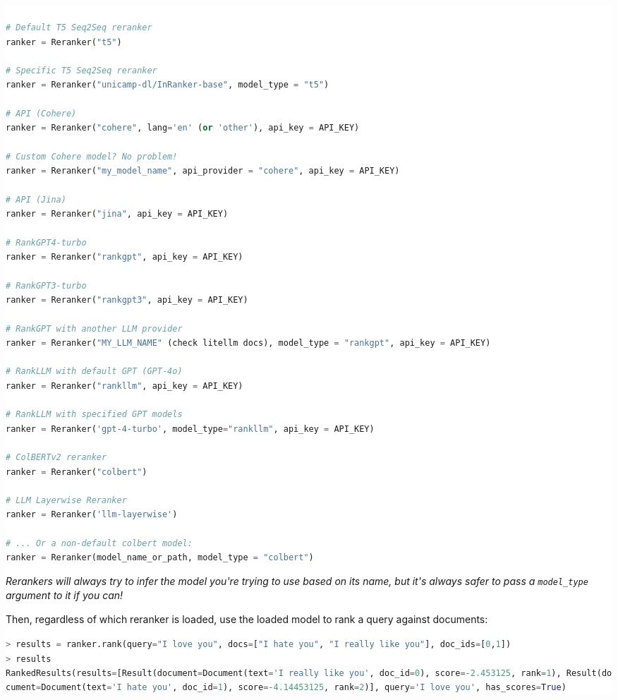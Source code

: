 ```python

# Default T5 Seq2Seq reranker
ranker = Reranker("t5")

# Specific T5 Seq2Seq reranker
ranker = Reranker("unicamp-dl/InRanker-base", model_type = "t5")

# API (Cohere)
ranker = Reranker("cohere", lang='en' (or 'other'), api_key = API_KEY)

# Custom Cohere model? No problem!
ranker = Reranker("my_model_name", api_provider = "cohere", api_key = API_KEY)

# API (Jina)
ranker = Reranker("jina", api_key = API_KEY)

# RankGPT4-turbo
ranker = Reranker("rankgpt", api_key = API_KEY)

# RankGPT3-turbo
ranker = Reranker("rankgpt3", api_key = API_KEY)

# RankGPT with another LLM provider
ranker = Reranker("MY_LLM_NAME" (check litellm docs), model_type = "rankgpt", api_key = API_KEY)

# RankLLM with default GPT (GPT-4o)
ranker = Reranker("rankllm", api_key = API_KEY)

# RankLLM with specified GPT models
ranker = Reranker('gpt-4-turbo', model_type="rankllm", api_key = API_KEY)

# ColBERTv2 reranker
ranker = Reranker("colbert")

# LLM Layerwise Reranker
ranker = Reranker('llm-layerwise')

# ... Or a non-default colbert model:
ranker = Reranker(model_name_or_path, model_type = "colbert")

```

_Rerankers will always try to infer the model you're trying to use based on its name, but it's always safer to pass a `model_type` argument to it if you can!_

Then, regardless of which reranker is loaded, use the loaded model to rank a query against documents:

```python
> results = ranker.rank(query="I love you", docs=["I hate you", "I really like you"], doc_ids=[0,1])
> results
RankedResults(results=[Result(document=Document(text='I really like you', doc_id=0), score=-2.453125, rank=1), Result(document=Document(text='I hate you', doc_id=1), score=-4.14453125, rank=2)], query='I love you', has_scores=True)
```
